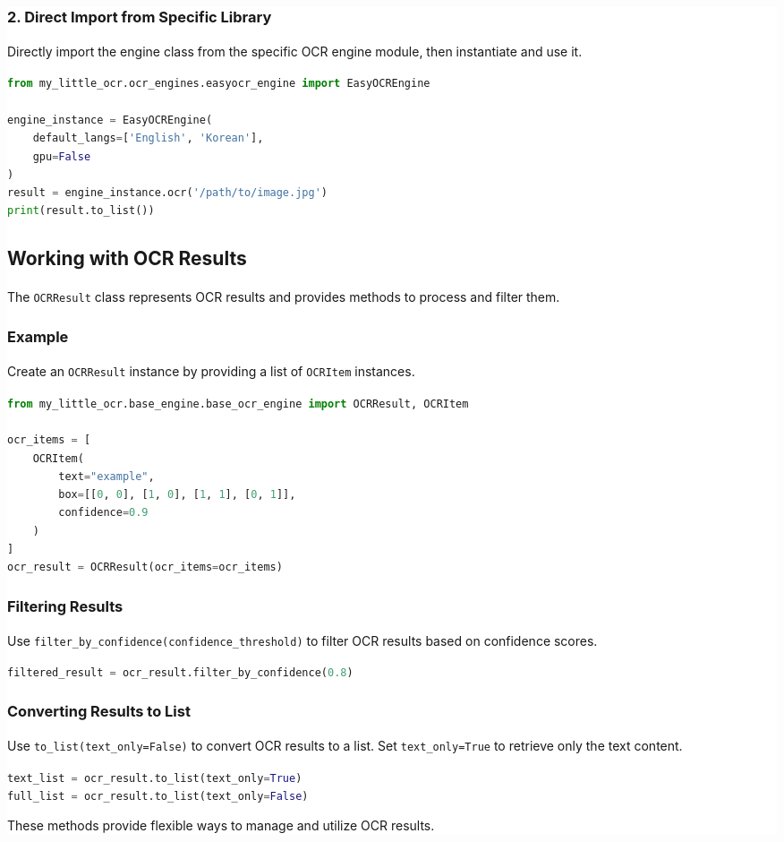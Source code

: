 
### 2. Direct Import from Specific Library

Directly import the engine class from the specific OCR engine module, then instantiate and use it.

```python
from my_little_ocr.ocr_engines.easyocr_engine import EasyOCREngine

engine_instance = EasyOCREngine(
    default_langs=['English', 'Korean'],
    gpu=False
)
result = engine_instance.ocr('/path/to/image.jpg')
print(result.to_list())
```

## Working with OCR Results

The `OCRResult` class represents OCR results and provides methods to process and filter them.

### Example

Create an `OCRResult` instance by providing a list of `OCRItem` instances.

```python
from my_little_ocr.base_engine.base_ocr_engine import OCRResult, OCRItem

ocr_items = [
    OCRItem(
        text="example",
        box=[[0, 0], [1, 0], [1, 1], [0, 1]],
        confidence=0.9
    )
]
ocr_result = OCRResult(ocr_items=ocr_items)
```

### Filtering Results

Use `filter_by_confidence(confidence_threshold)` to filter OCR results based on confidence scores.

```python
filtered_result = ocr_result.filter_by_confidence(0.8)
```

### Converting Results to List

Use `to_list(text_only=False)` to convert OCR results to a list. Set `text_only=True` to retrieve only the text content.

```python
text_list = ocr_result.to_list(text_only=True)
full_list = ocr_result.to_list(text_only=False)
```

These methods provide flexible ways to manage and utilize OCR results.
